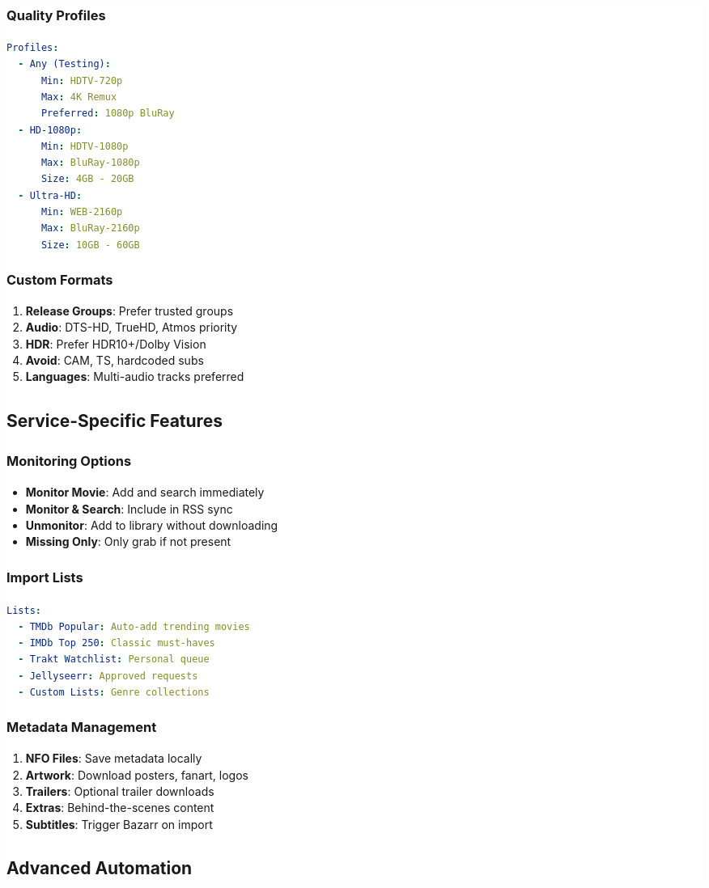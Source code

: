 ### Quality Profiles
```yaml
Profiles:
  - Any (Testing):
      Min: HDTV-720p
      Max: 4K Remux
      Preferred: 1080p BluRay
  - HD-1080p:
      Min: HDTV-1080p
      Max: BluRay-1080p
      Size: 4GB - 20GB
  - Ultra-HD:
      Min: WEB-2160p
      Max: BluRay-2160p
      Size: 10GB - 60GB
```

### Custom Formats
1. **Release Groups**: Prefer trusted groups
2. **Audio**: DTS-HD, TrueHD, Atmos priority
3. **HDR**: Prefer HDR10+/Dolby Vision
4. **Avoid**: CAM, TS, hardcoded subs
5. **Languages**: Multi-audio tracks preferred

## Service-Specific Features

### Monitoring Options
- **Monitor Movie**: Add and search immediately
- **Monitor & Search**: Include in RSS sync
- **Unmonitor**: Add to library without downloading
- **Missing Only**: Only grab if not present

### Import Lists
```yaml
Lists:
  - TMDb Popular: Auto-add trending movies
  - IMDb Top 250: Classic must-haves
  - Trakt Watchlist: Personal queue
  - Jellyseerr: Approved requests
  - Custom Lists: Genre collections
```

### Metadata Management
1. **NFO Files**: Save metadata locally
2. **Artwork**: Download posters, fanart, logos
3. **Trailers**: Optional trailer downloads
4. **Extras**: Behind-the-scenes content
5. **Subtitles**: Trigger Bazarr on import

## Advanced Automation
